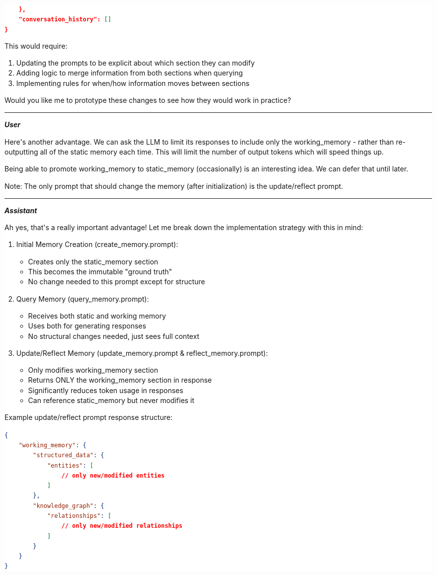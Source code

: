 ```json
    },
    "conversation_history": []
}
```

This would require:
1. Updating the prompts to be explicit about which section they can modify
2. Adding logic to merge information from both sections when querying
3. Implementing rules for when/how information moves between sections

Would you like me to prototype these changes to see how they would work in practice?

---

_**User**_

Here's another advantage. We can ask the LLM to limit its responses to include only the working_memory - rather than re-outputting all of the static memory each time. This will limit the number of output tokens which will speed things up.

Being able to promote working_memory to static_memory (occasionally) is an interesting idea. We can defer that until later.

Note: The only prompt that should change the memory (after initialization) is the update/reflect prompt.

---

_**Assistant**_



Ah yes, that's a really important advantage! Let me break down the implementation strategy with this in mind:

1. Initial Memory Creation (create_memory.prompt):
   - Creates only the static_memory section
   - This becomes the immutable "ground truth"
   - No change needed to this prompt except for structure

2. Query Memory (query_memory.prompt):
   - Receives both static and working memory
   - Uses both for generating responses
   - No structural changes needed, just sees full context

3. Update/Reflect Memory (update_memory.prompt & reflect_memory.prompt):
   - Only modifies working_memory section
   - Returns ONLY the working_memory section in response
   - Significantly reduces token usage in responses
   - Can reference static_memory but never modifies it

Example update/reflect prompt response structure:
```json
{
    "working_memory": {
        "structured_data": {
            "entities": [
                // only new/modified entities
            ]
        },
        "knowledge_graph": {
            "relationships": [
                // only new/modified relationships
            ]
        }
    }
}
```
